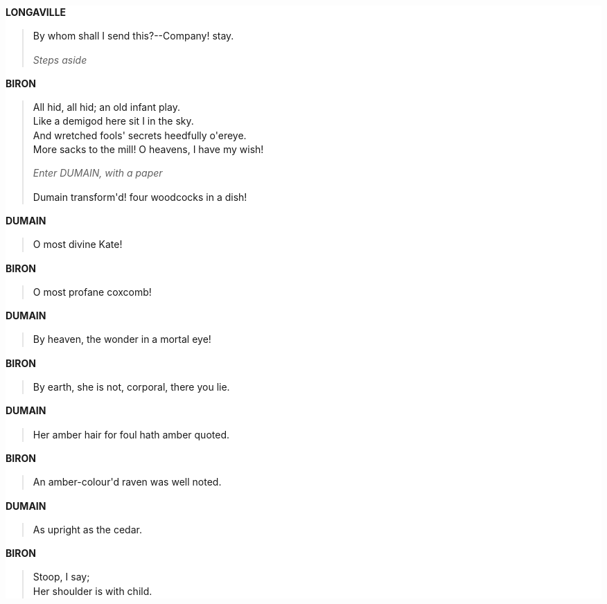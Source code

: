 <A NAME=speech16><b>LONGAVILLE</b></a>
<blockquote>
<A NAME=77>By whom shall I send this?--Company! stay.</A><br>
<p><i>Steps aside</i></p>
</blockquote>

<A NAME=speech17><b>BIRON</b></a>
<blockquote>
<A NAME=78>All hid, all hid; an old infant play.</A><br>
<A NAME=79>Like a demigod here sit I in the sky.</A><br>
<A NAME=80>And wretched fools' secrets heedfully o'ereye.</A><br>
<A NAME=81>More sacks to the mill! O heavens, I have my wish!</A><br>
<p><i>Enter DUMAIN, with a paper</i></p>
<A NAME=82>Dumain transform'd! four woodcocks in a dish!</A><br>
</blockquote>

<A NAME=speech18><b>DUMAIN</b></a>
<blockquote>
<A NAME=83>O most divine Kate!</A><br>
</blockquote>

<A NAME=speech19><b>BIRON</b></a>
<blockquote>
<A NAME=84>O most profane coxcomb!</A><br>
</blockquote>

<A NAME=speech20><b>DUMAIN</b></a>
<blockquote>
<A NAME=85>By heaven, the wonder in a mortal eye!</A><br>
</blockquote>

<A NAME=speech21><b>BIRON</b></a>
<blockquote>
<A NAME=86>By earth, she is not, corporal, there you lie.</A><br>
</blockquote>

<A NAME=speech22><b>DUMAIN</b></a>
<blockquote>
<A NAME=87>Her amber hair for foul hath amber quoted.</A><br>
</blockquote>

<A NAME=speech23><b>BIRON</b></a>
<blockquote>
<A NAME=88>An amber-colour'd raven was well noted.</A><br>
</blockquote>

<A NAME=speech24><b>DUMAIN</b></a>
<blockquote>
<A NAME=89>As upright as the cedar.</A><br>
</blockquote>

<A NAME=speech25><b>BIRON</b></a>
<blockquote>
<A NAME=90>Stoop, I say;</A><br>
<A NAME=91>Her shoulder is with child.</A><br>
</blockquote>
